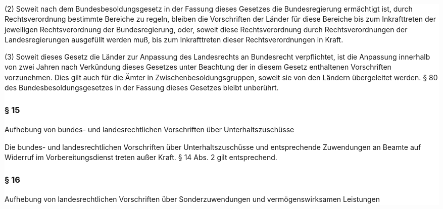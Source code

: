 (2) Soweit nach dem Bundesbesoldungsgesetz in der Fassung dieses
Gesetzes die Bundesregierung ermächtigt ist, durch Rechtsverordnung
bestimmte Bereiche zu regeln, bleiben die Vorschriften der Länder für
diese Bereiche bis zum Inkrafttreten der jeweiligen Rechtsverordnung der
Bundesregierung, oder, soweit diese Rechtsverordnung durch
Rechtsverordnungen der Landesregierungen ausgefüllt werden muß, bis zum
Inkrafttreten dieser Rechtsverordnungen in Kraft.

</div>

<div class="jurAbsatz">

(3) Soweit dieses Gesetz die Länder zur Anpassung des Landesrechts an
Bundesrecht verpflichtet, ist die Anpassung innerhalb von zwei Jahren
nach Verkündung dieses Gesetzes unter Beachtung der in diesem Gesetz
enthaltenen Vorschriften vorzunehmen. Dies gilt auch für die Ämter in
Zwischenbesoldungsgruppen, soweit sie von den Ländern übergeleitet
werden. § 80 des Bundesbesoldungsgesetzes in der Fassung dieses Gesetzes
bleibt unberührt.

</div>

</div>

</div>

</div>

<span id="BJNR011739975BJNE004400317.html"></span>

### § 15  
Aufhebung von bundes- und landesrechtlichen Vorschriften über Unterhaltszuschüsse

<div>

<div class="jnhtml">

<div>

<div class="jurAbsatz">

Die bundes- und landesrechtlichen Vorschriften über Unterhaltszuschüsse
und entsprechende Zuwendungen an Beamte auf Widerruf im
Vorbereitungsdienst treten außer Kraft. § 14 Abs. 2 gilt entsprechend.

</div>

</div>

</div>

</div>

<span id="BJNR011739975BJNE004500317.html"></span>

### § 16  
Aufhebung von landesrechtlichen Vorschriften über Sonderzuwendungen und vermögenswirksamen Leistungen
